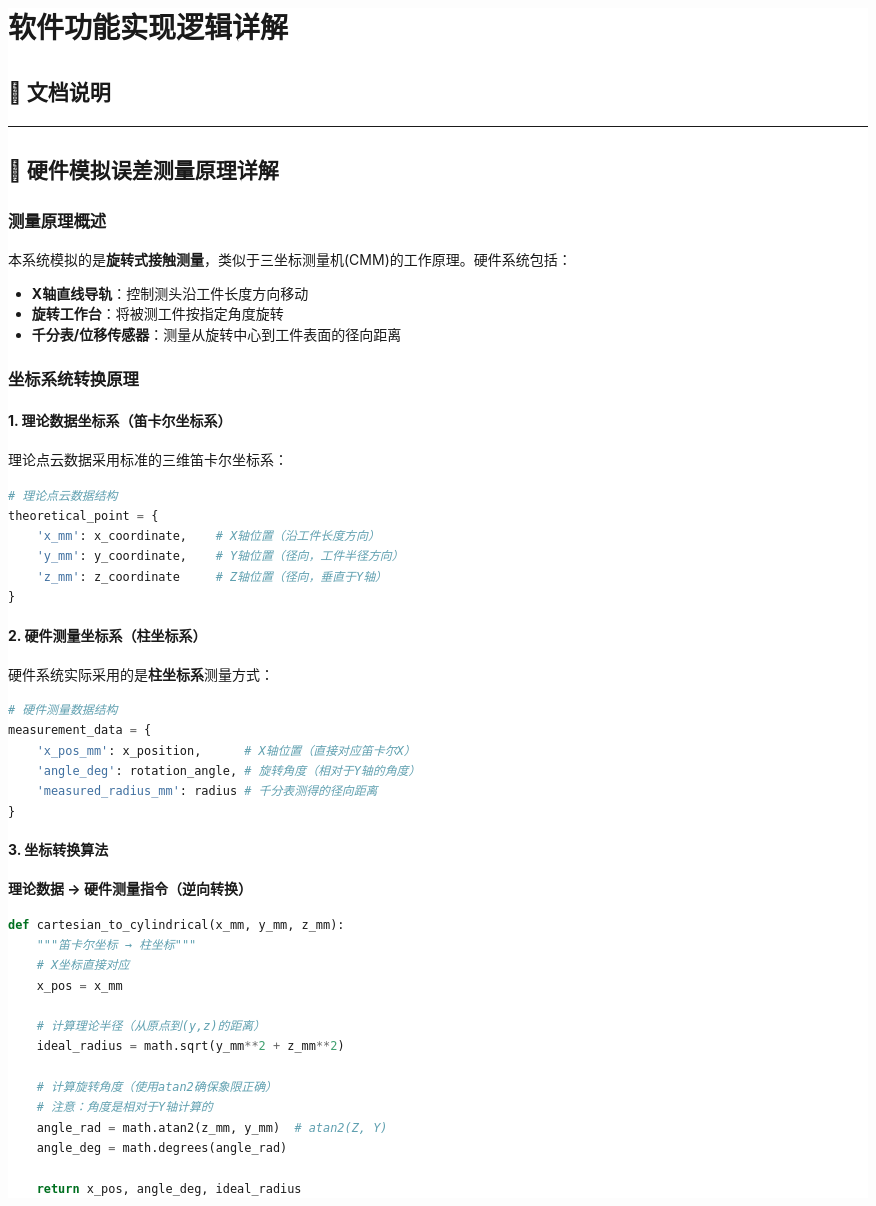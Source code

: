 # 软件功能实现逻辑详解

## 📖 文档说明

---

## 🔬 硬件模拟误差测量原理详解

### 测量原理概述

本系统模拟的是**旋转式接触测量**，类似于三坐标测量机(CMM)的工作原理。硬件系统包括：
- **X轴直线导轨**：控制测头沿工件长度方向移动
- **旋转工作台**：将被测工件按指定角度旋转
- **千分表/位移传感器**：测量从旋转中心到工件表面的径向距离

### 坐标系统转换原理

#### 1. 理论数据坐标系（笛卡尔坐标系）
理论点云数据采用标准的三维笛卡尔坐标系：
```python
# 理论点云数据结构
theoretical_point = {
    'x_mm': x_coordinate,    # X轴位置（沿工件长度方向）
    'y_mm': y_coordinate,    # Y轴位置（径向，工件半径方向）  
    'z_mm': z_coordinate     # Z轴位置（径向，垂直于Y轴）
}
```

#### 2. 硬件测量坐标系（柱坐标系）
硬件系统实际采用的是**柱坐标系**测量方式：
```python
# 硬件测量数据结构
measurement_data = {
    'x_pos_mm': x_position,      # X轴位置（直接对应笛卡尔X）
    'angle_deg': rotation_angle, # 旋转角度（相对于Y轴的角度）
    'measured_radius_mm': radius # 千分表测得的径向距离
}
```

#### 3. 坐标转换算法

**理论数据 → 硬件测量指令（逆向转换）**
```python
def cartesian_to_cylindrical(x_mm, y_mm, z_mm):
    """笛卡尔坐标 → 柱坐标"""
    # X坐标直接对应
    x_pos = x_mm
    
    # 计算理论半径（从原点到(y,z)的距离）
    ideal_radius = math.sqrt(y_mm**2 + z_mm**2)
    
    # 计算旋转角度（使用atan2确保象限正确）
    # 注意：角度是相对于Y轴计算的
    angle_rad = math.atan2(z_mm, y_mm)  # atan2(Z, Y)
    angle_deg = math.degrees(angle_rad)
    
    return x_pos, angle_deg, ideal_radius
```
